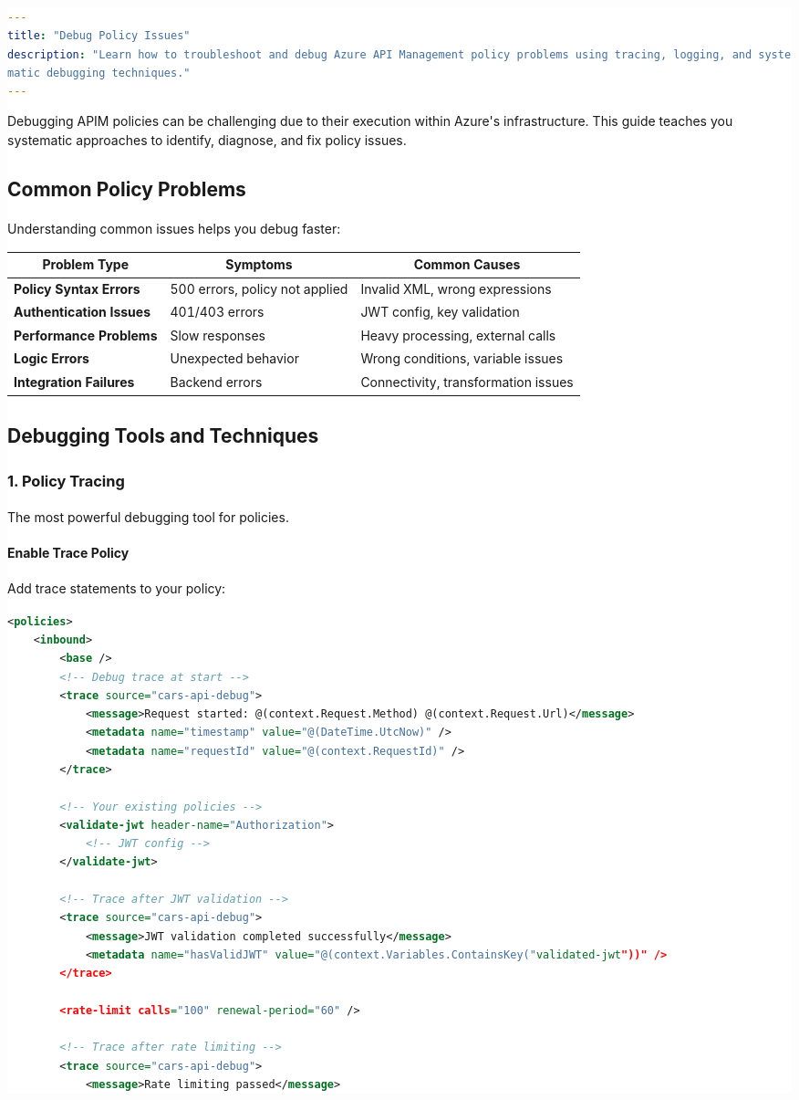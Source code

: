 ```yaml
---
title: "Debug Policy Issues"
description: "Learn how to troubleshoot and debug Azure API Management policy problems using tracing, logging, and systematic debugging techniques."
---
```


Debugging APIM policies can be challenging due to their execution within Azure's infrastructure. This guide teaches you systematic approaches to identify, diagnose, and fix policy issues.

## Common Policy Problems

Understanding common issues helps you debug faster:

| Problem Type | Symptoms | Common Causes |
|--------------|----------|---------------|
| **Policy Syntax Errors** | 500 errors, policy not applied | Invalid XML, wrong expressions |
| **Authentication Issues** | 401/403 errors | JWT config, key validation |
| **Performance Problems** | Slow responses | Heavy processing, external calls |
| **Logic Errors** | Unexpected behavior | Wrong conditions, variable issues |
| **Integration Failures** | Backend errors | Connectivity, transformation issues |

## Debugging Tools and Techniques

### 1. Policy Tracing

The most powerful debugging tool for policies.

#### Enable Trace Policy

Add trace statements to your policy:

```xml
<policies>
    <inbound>
        <base />
        <!-- Debug trace at start -->
        <trace source="cars-api-debug">
            <message>Request started: @(context.Request.Method) @(context.Request.Url)</message>
            <metadata name="timestamp" value="@(DateTime.UtcNow)" />
            <metadata name="requestId" value="@(context.RequestId)" />
        </trace>
        
        <!-- Your existing policies -->
        <validate-jwt header-name="Authorization">
            <!-- JWT config -->
        </validate-jwt>
        
        <!-- Trace after JWT validation -->
        <trace source="cars-api-debug">
            <message>JWT validation completed successfully</message>
            <metadata name="hasValidJWT" value="@(context.Variables.ContainsKey("validated-jwt"))" />
        </trace>
        
        <rate-limit calls="100" renewal-period="60" />
        
        <!-- Trace after rate limiting -->
        <trace source="cars-api-debug">
            <message>Rate limiting passed</message>
```